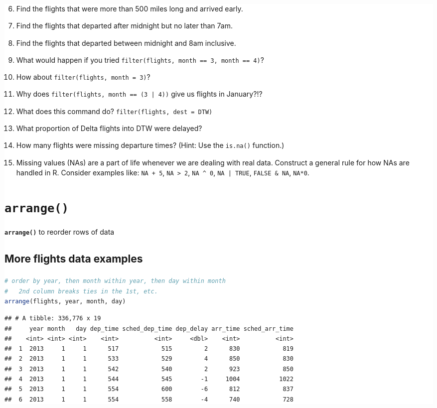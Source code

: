 6)  Find the flights that were more than 500 miles long and arrived
    early.

7)  Find the flights that departed after midnight but no later than 7am.

8)  Find the flights that departed between midnight and 8am inclusive.

9)  What would happen if you tried `filter(flights, month == 3, month
    == 4)`?

10) How about `filter(flights, month = 3)`?

11) Why does `filter(flights, month == (3 | 4))` give us flights in
    January?\!?

12) What does this command do? `filter(flights, dest = DTW)`

13) What proportion of Delta flights into DTW were delayed?

14) How many flights were missing departure times? (Hint: Use the
    `is.na()` function.)

15) Missing values (NAs) are a part of life whenever we are dealing with
    real data. Construct a general rule for how NAs are handled in R.
    Consider examples like: `NA + 5`, `NA > 2`, `NA ^ 0`, `NA | TRUE`,
    `FALSE & NA`, `NA*0`.

# `arrange()`

**`arrange()`** to reorder rows of data

## More flights data examples

``` r
# order by year, then month within year, then day within month
#   2nd column breaks ties in the 1st, etc.
arrange(flights, year, month, day)
```

    ## # A tibble: 336,776 x 19
    ##     year month   day dep_time sched_dep_time dep_delay arr_time sched_arr_time
    ##    <int> <int> <int>    <int>          <int>     <dbl>    <int>          <int>
    ##  1  2013     1     1      517            515         2      830            819
    ##  2  2013     1     1      533            529         4      850            830
    ##  3  2013     1     1      542            540         2      923            850
    ##  4  2013     1     1      544            545        -1     1004           1022
    ##  5  2013     1     1      554            600        -6      812            837
    ##  6  2013     1     1      554            558        -4      740            728
